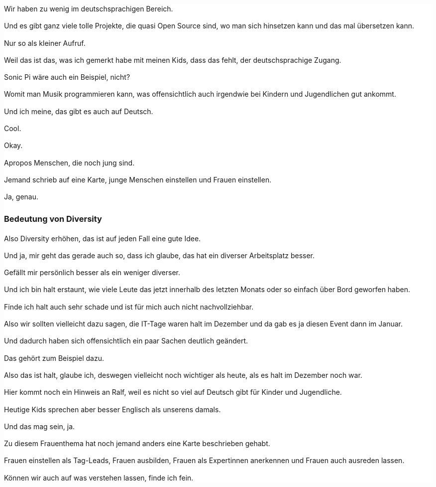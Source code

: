 Wir haben zu wenig im deutschsprachigen Bereich.

Und es gibt ganz viele tolle Projekte, die quasi Open Source sind, wo man sich hinsetzen kann und das mal übersetzen kann.

Nur so als kleiner Aufruf.

Weil das ist das, was ich gemerkt habe mit meinen Kids, dass das fehlt, der deutschsprachige Zugang.

Sonic Pi wäre auch ein Beispiel, nicht?

Womit man Musik programmieren kann, was offensichtlich auch irgendwie bei Kindern und Jugendlichen gut ankommt.

Und ich meine, das gibt es auch auf Deutsch.

Cool.

Okay.

Apropos Menschen, die noch jung sind.

Jemand schrieb auf eine Karte, junge Menschen einstellen und Frauen einstellen.

Ja, genau.

### Bedeutung von Diversity

Also Diversity erhöhen, das ist auf jeden Fall eine gute Idee.

Und ja, mir geht das gerade auch so, dass ich glaube, das hat ein diverser Arbeitsplatz besser.

Gefällt mir persönlich besser als ein weniger diverser.

Und ich bin halt erstaunt, wie viele Leute das jetzt innerhalb des letzten Monats oder so einfach über Bord geworfen haben.

Finde ich halt auch sehr schade und ist für mich auch nicht nachvollziehbar.

Also wir sollten vielleicht dazu sagen, die IT-Tage waren halt im Dezember und da gab es ja diesen Event dann im Januar.

Und dadurch haben sich offensichtlich ein paar Sachen deutlich geändert.

Das gehört zum Beispiel dazu.

Also das ist halt, glaube ich, deswegen vielleicht noch wichtiger als heute, als es halt im Dezember noch war.

Hier kommt noch ein Hinweis an Ralf, weil es nicht so viel auf Deutsch gibt für Kinder und Jugendliche.

Heutige Kids sprechen aber besser Englisch als unserens damals.

Und das mag sein, ja.

Zu diesem Frauenthema hat noch jemand anders eine Karte beschrieben gehabt.

Frauen einstellen als Tag-Leads, Frauen ausbilden, Frauen als Expertinnen anerkennen und Frauen auch ausreden lassen.

Können wir auch auf was verstehen lassen, finde ich fein.
